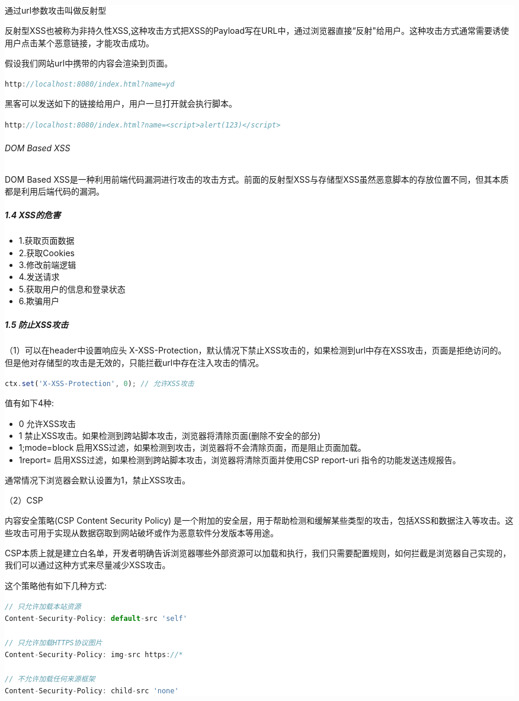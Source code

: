 通过url参数攻击叫做反射型

反射型XSS也被称为非持久性XSS,这种攻击方式把XSS的Payload写在URL中，通过浏览器直接“反射"给用户。这种攻击方式通常需要诱使用户点击某个恶意链接，才能攻击成功。

假设我们网站url中携带的内容会渲染到页面。

```js
http://localhost:8080/index.html?name=yd

```
黑客可以发送如下的链接给用户，用户一旦打开就会执行脚本。

```js
http://localhost:8080/index.html?name=<script>alert(123)</script>
```

###### DOM Based XSS

DOM Based XSS是一种利用前端代码漏洞进行攻击的攻击方式。前面的反射型XSS与存储型XSS虽然恶意脚本的存放位置不同，但其本质都是利用后端代码的漏洞。

##### 1.4 XSS的危害

- 1.获取页面数据
- 2.获取Cookies
- 3.修改前端逻辑
- 4.发送请求
- 5.获取用户的信息和登录状态
- 6.欺骗用户

##### 1.5 防止XSS攻击

（1）可以在header中设置响应头 X-XSS-Protection，默认情况下禁止XSS攻击的，如果检测到url中存在XSS攻击，页面是拒绝访问的。但是他对存储型的攻击是无效的，只能拦截url中存在注入攻击的情况。

```js
ctx.set('X-XSS-Protection', 0); // 允许XSS攻击
```

值有如下4种:

- 0 允许XSS攻击
- 1 禁止XSS攻击。如果检测到跨站脚本攻击，浏览器将清除页面(删除不安全的部分)
- 1;mode=block 启用XSS过滤，如果检测到攻击，浏览器将不会清除页面，而是阻止页面加载。
- 1report= 启用XSS过滤，如果检测到跨站脚本攻击，浏览器将清除页面并使用CSP report-uri 指令的功能发送违规报告。

通常情况下浏览器会默认设置为1，禁止XSS攻击。

（2）CSP

内容安全策略(CSP Content Security Policy) 是一个附加的安全层，用于帮助检测和缓解某些类型的攻击，包括XSS和数据注入等攻击。这些攻击可用于实现从数据窃取到网站破坏或作为恶意软件分发版本等用途。

CSP本质上就是建立白名单，开发者明确告诉浏览器哪些外部资源可以加载和执行，我们只需要配置规则，如何拦截是浏览器自己实现的，我们可以通过这种方式来尽量减少XSS攻击。

这个策略他有如下几种方式:

```js
// 只允许加载本站资源
Content-Security-Policy: default-src 'self'

// 只允许加载HTTPS协议图片
Content-Security-Policy: img-src https://*

// 不允许加载任何来源框架
Content-Security-Policy: child-src 'none'
```
